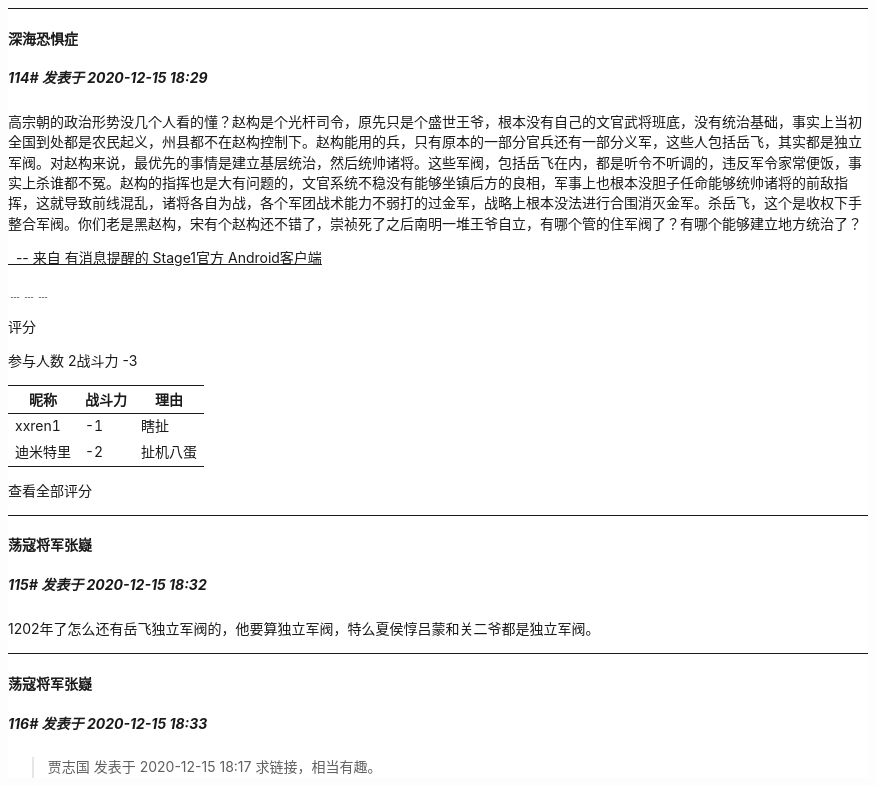 *****

####  深海恐惧症  
##### 114#       发表于 2020-12-15 18:29




高宗朝的政治形势没几个人看的懂？赵构是个光杆司令，原先只是个盛世王爷，根本没有自己的文官武将班底，没有统治基础，事实上当初全国到处都是农民起义，州县都不在赵构控制下。赵构能用的兵，只有原本的一部分官兵还有一部分义军，这些人包括岳飞，其实都是独立军阀。对赵构来说，最优先的事情是建立基层统治，然后统帅诸将。这些军阀，包括岳飞在内，都是听令不听调的，违反军令家常便饭，事实上杀谁都不冤。赵构的指挥也是大有问题的，文官系统不稳没有能够坐镇后方的良相，军事上也根本没胆子任命能够统帅诸将的前敌指挥，这就导致前线混乱，诸将各自为战，各个军团战术能力不弱打的过金军，战略上根本没法进行合围消灭金军。杀岳飞，这个是收权下手整合军阀。你们老是黑赵构，宋有个赵构还不错了，崇祯死了之后南明一堆王爷自立，有哪个管的住军阀了？有哪个能够建立地方统治了？

[  -- 来自 有消息提醒的 Stage1官方 Android客户端](https://www.coolapk.com/apk/140634)



﹍﹍﹍

评分





 参与人数 2战斗力 -3

|昵称|战斗力|理由|
|----|---|---|
| xxren1|-1|瞎扯|
| 迪米特里|-2|扯机八蛋|



查看全部评分






*****

####  荡寇将军张嶷  
##### 115#       发表于 2020-12-15 18:32




1202年了怎么还有岳飞独立军阀的，他要算独立军阀，特么夏侯惇吕蒙和关二爷都是独立军阀。







*****

####  荡寇将军张嶷  
##### 116#       发表于 2020-12-15 18:33



<blockquote>贾志国 发表于 2020-12-15 18:17
求链接，相当有趣。
